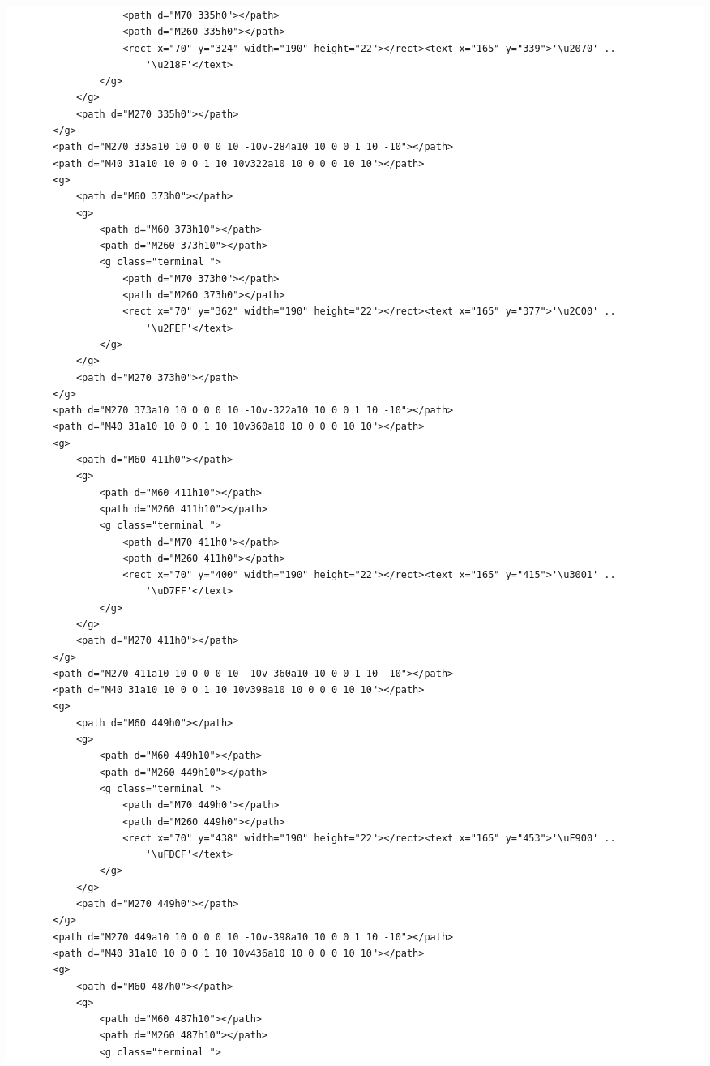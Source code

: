                         <path d="M70 335h0"></path>
                        <path d="M260 335h0"></path>
                        <rect x="70" y="324" width="190" height="22"></rect><text x="165" y="339">'\u2070' ..
                            '\u218F'</text>
                    </g>
                </g>
                <path d="M270 335h0"></path>
            </g>
            <path d="M270 335a10 10 0 0 0 10 -10v-284a10 10 0 0 1 10 -10"></path>
            <path d="M40 31a10 10 0 0 1 10 10v322a10 10 0 0 0 10 10"></path>
            <g>
                <path d="M60 373h0"></path>
                <g>
                    <path d="M60 373h10"></path>
                    <path d="M260 373h10"></path>
                    <g class="terminal ">
                        <path d="M70 373h0"></path>
                        <path d="M260 373h0"></path>
                        <rect x="70" y="362" width="190" height="22"></rect><text x="165" y="377">'\u2C00' ..
                            '\u2FEF'</text>
                    </g>
                </g>
                <path d="M270 373h0"></path>
            </g>
            <path d="M270 373a10 10 0 0 0 10 -10v-322a10 10 0 0 1 10 -10"></path>
            <path d="M40 31a10 10 0 0 1 10 10v360a10 10 0 0 0 10 10"></path>
            <g>
                <path d="M60 411h0"></path>
                <g>
                    <path d="M60 411h10"></path>
                    <path d="M260 411h10"></path>
                    <g class="terminal ">
                        <path d="M70 411h0"></path>
                        <path d="M260 411h0"></path>
                        <rect x="70" y="400" width="190" height="22"></rect><text x="165" y="415">'\u3001' ..
                            '\uD7FF'</text>
                    </g>
                </g>
                <path d="M270 411h0"></path>
            </g>
            <path d="M270 411a10 10 0 0 0 10 -10v-360a10 10 0 0 1 10 -10"></path>
            <path d="M40 31a10 10 0 0 1 10 10v398a10 10 0 0 0 10 10"></path>
            <g>
                <path d="M60 449h0"></path>
                <g>
                    <path d="M60 449h10"></path>
                    <path d="M260 449h10"></path>
                    <g class="terminal ">
                        <path d="M70 449h0"></path>
                        <path d="M260 449h0"></path>
                        <rect x="70" y="438" width="190" height="22"></rect><text x="165" y="453">'\uF900' ..
                            '\uFDCF'</text>
                    </g>
                </g>
                <path d="M270 449h0"></path>
            </g>
            <path d="M270 449a10 10 0 0 0 10 -10v-398a10 10 0 0 1 10 -10"></path>
            <path d="M40 31a10 10 0 0 1 10 10v436a10 10 0 0 0 10 10"></path>
            <g>
                <path d="M60 487h0"></path>
                <g>
                    <path d="M60 487h10"></path>
                    <path d="M260 487h10"></path>
                    <g class="terminal ">